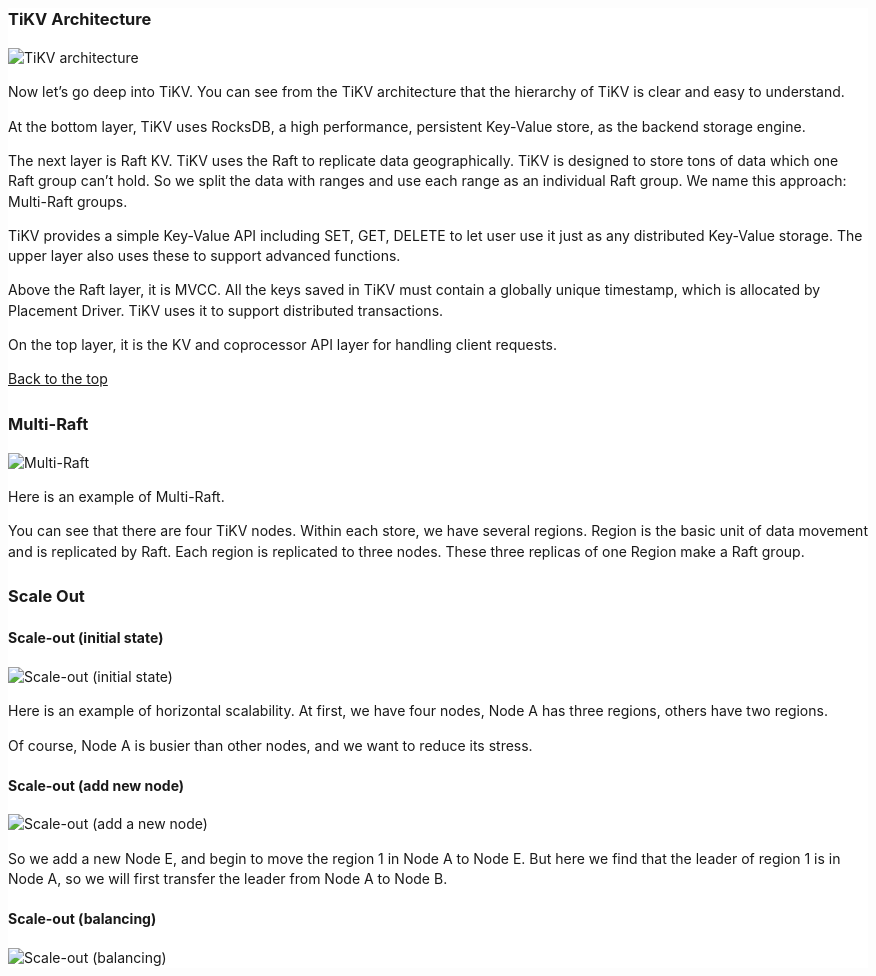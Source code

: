 ### <span id="architecture">TiKV Architecture </span>

![TiKV architecture](media/kvarchi.jpg)

Now let’s go deep into TiKV. You can see from the TiKV architecture that the hierarchy of TiKV is clear and easy to understand.

At the bottom layer, TiKV uses RocksDB, a high performance, persistent Key-Value store, as the backend storage engine.

The next layer is Raft KV. TiKV uses the Raft to replicate data geographically. TiKV is designed to store tons of data which one Raft group can’t hold. So we split the data with ranges and use each range as an individual Raft group. We name this approach: Multi-Raft groups.
					
TiKV provides a simple Key-Value API including SET, GET, DELETE to let user use it just as any distributed Key-Value storage. The upper layer also uses these to support advanced functions.

Above the Raft layer, it is MVCC. All the keys saved in TiKV must contain a globally unique timestamp, which is allocated by Placement Driver. TiKV uses it to support distributed transactions. 

On the top layer, it is the KV and coprocessor API layer for handling client requests.

[Back to the top](#top)

### <span id="mult">Multi-Raft </span>

![Multi-Raft](media/multi.jpg)

Here is an example of Multi-Raft. 

You can see that there are four TiKV nodes. Within each store, we have several regions. Region is the basic unit of data movement and is replicated by Raft. Each region is replicated to three nodes.  These three replicas of one Region make a Raft group.

### <span id="scale">Scale Out</span>

#### Scale-out (initial state)

![Scale-out (initial state)](media/scale2.jpg)

Here is an example of horizontal scalability. At first, we have four nodes, Node A has three regions, others have two regions. 

Of course, Node A is busier than other nodes, and we want to reduce its stress. 

#### Scale-out (add new node)

![Scale-out (add a new node)](media/scale3.jpg)

So we add a new Node E, and begin to move the region 1 in Node A to Node E. But here we find that the leader of region 1 is in Node A, so we will first transfer the leader from Node A to Node B.

#### Scale-out (balancing)

![Scale-out (balancing)](media/scale4.jpg)

